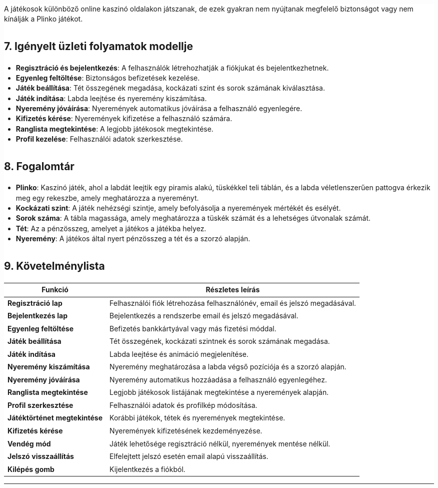 A játékosok különböző online kaszinó oldalakon játszanak, de ezek gyakran nem nyújtanak megfelelő biztonságot vagy nem kínálják a Plinko játékot.

## 7. Igényelt üzleti folyamatok modellje

- **Regisztráció és bejelentkezés**: A felhasználók létrehozhatják a fiókjukat és bejelentkezhetnek.
- **Egyenleg feltöltése**: Biztonságos befizetések kezelése.
- **Játék beállítása**: Tét összegének megadása, kockázati szint és sorok számának kiválasztása.
- **Játék indítása**: Labda leejtése és nyeremény kiszámítása.
- **Nyeremény jóváírása**: Nyeremények automatikus jóváírása a felhasználó egyenlegére.
- **Kifizetés kérése**: Nyeremények kifizetése a felhasználó számára.
- **Ranglista megtekintése**: A legjobb játékosok megtekintése.
- **Profil kezelése**: Felhasználói adatok szerkesztése.

## 8. Fogalomtár

- **Plinko**: Kaszinó játék, ahol a labdát leejtik egy piramis alakú, tüskékkel teli táblán, és a labda véletlenszerűen pattogva érkezik meg egy rekeszbe, amely meghatározza a nyereményt.
- **Kockázati szint**: A játék nehézségi szintje, amely befolyásolja a nyeremények mértékét és esélyét.
- **Sorok száma**: A tábla magassága, amely meghatározza a tüskék számát és a lehetséges útvonalak számát.
- **Tét**: Az a pénzösszeg, amelyet a játékos a játékba helyez.
- **Nyeremény**: A játékos által nyert pénzösszeg a tét és a szorzó alapján.

## 9. Követelménylista

| Funkció                         | Részletes leírás                                                                                         |
|---------------------------------|----------------------------------------------------------------------------------------------------------|
| **Regisztráció lap**            | Felhasználói fiók létrehozása felhasználónév, email és jelszó megadásával.                               |
| **Bejelentkezés lap**           | Bejelentkezés a rendszerbe email és jelszó megadásával.                                                  |
| **Egyenleg feltöltése**         | Befizetés bankkártyával vagy más fizetési móddal.                                                        |
| **Játék beállítása**            | Tét összegének, kockázati szintnek és sorok számának megadása.                                           |
| **Játék indítása**              | Labda leejtése és animáció megjelenítése.                                                                |
| **Nyeremény kiszámítása**       | Nyeremény meghatározása a labda végső pozíciója és a szorzó alapján.                                     |
| **Nyeremény jóváírása**         | Nyeremény automatikus hozzáadása a felhasználó egyenlegéhez.                                             |
| **Ranglista megtekintése**      | Legjobb játékosok listájának megtekintése a nyeremények alapján.                                         |
| **Profil szerkesztése**         | Felhasználói adatok és profilkép módosítása.                                                             |
| **Játéktörténet megtekintése**  | Korábbi játékok, tétek és nyeremények megtekintése.                                                     |
| **Kifizetés kérése**            | Nyeremények kifizetésének kezdeményezése.                                                                |
| **Vendég mód**                  | Játék lehetősége regisztráció nélkül, nyeremények mentése nélkül.                                        |
| **Jelszó visszaállítás**        | Elfelejtett jelszó esetén email alapú visszaállítás.                                                     |
| **Kilépés gomb**                | Kijelentkezés a fiókból.                                                                                 |

---